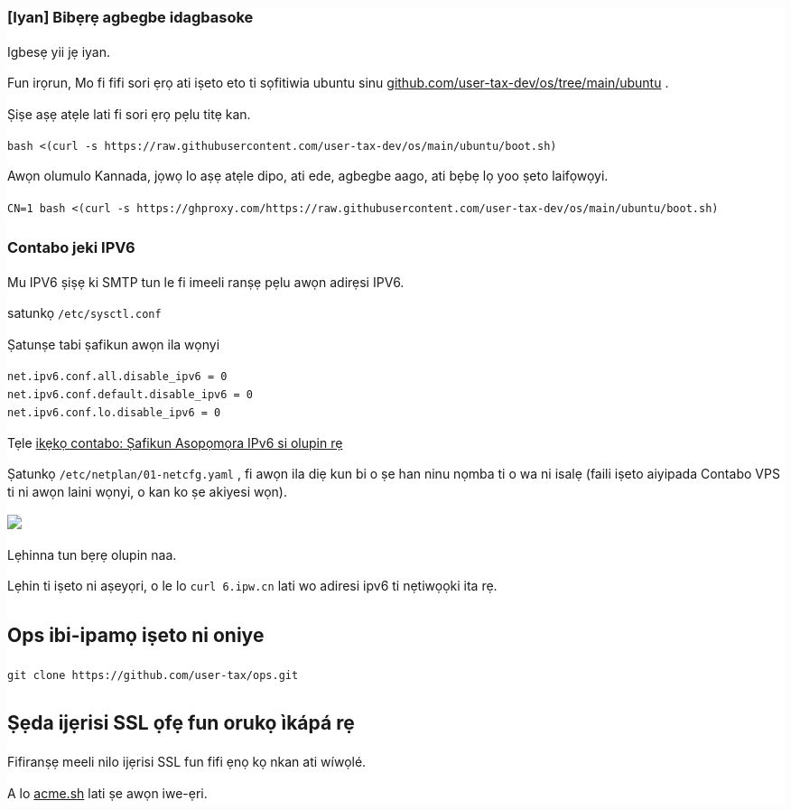 ### [Iyan] Bibẹrẹ agbegbe idagbasoke

Igbesẹ yii jẹ iyan.

Fun irọrun, Mo fi fifi sori ẹrọ ati iṣeto eto ti sọfitiwia ubuntu sinu [github.com/user-tax-dev/os/tree/main/ubuntu](https://github.com/user-tax-dev/os/tree/main/ubuntu) .

Ṣiṣe aṣẹ atẹle lati fi sori ẹrọ pẹlu titẹ kan.

```
bash <(curl -s https://raw.githubusercontent.com/user-tax-dev/os/main/ubuntu/boot.sh)
```

Awọn olumulo Kannada, jọwọ lo aṣẹ atẹle dipo, ati ede, agbegbe aago, ati bẹbẹ lọ yoo ṣeto laifọwọyi.

```
CN=1 bash <(curl -s https://ghproxy.com/https://raw.githubusercontent.com/user-tax-dev/os/main/ubuntu/boot.sh)
```

### Contabo jeki IPV6

Mu IPV6 ṣiṣẹ ki SMTP tun le fi imeeli ranṣẹ pẹlu awọn adirẹsi IPV6.

satunkọ `/etc/sysctl.conf`

Ṣatunṣe tabi ṣafikun awọn ila wọnyi

```
net.ipv6.conf.all.disable_ipv6 = 0
net.ipv6.conf.default.disable_ipv6 = 0
net.ipv6.conf.lo.disable_ipv6 = 0
```

Tẹle [ikẹkọ contabo: Ṣafikun Asopọmọra IPv6 si olupin rẹ](https://contabo.com/blog/adding-ipv6-connectivity-to-your-server/)

Ṣatunkọ `/etc/netplan/01-netcfg.yaml` , fi awọn ila diẹ kun bi o ṣe han ninu nọmba ti o wa ni isalẹ (faili iṣeto aiyipada Contabo VPS ti ni awọn laini wọnyi, o kan ko ṣe akiyesi wọn).

![](https://pub-b8db533c86124200a9d799bf3ba88099.r2.dev/2023/03/5MEi41I.webp)

Lẹhinna tun bẹrẹ olupin naa.

Lẹhin ti iṣeto ni aṣeyọri, o le lo `curl 6.ipw.cn` lati wo adiresi ipv6 ti nẹtiwọọki ita rẹ.

## Ops ibi-ipamọ iṣeto ni oniye

```
git clone https://github.com/user-tax/ops.git
```

## Ṣẹda ijẹrisi SSL ọfẹ fun orukọ ìkápá rẹ

Fifiranṣẹ meeli nilo ijẹrisi SSL fun fifi ẹnọ kọ nkan ati wíwọlé.

A lo [acme.sh](https://github.com/acmesh-official/acme.sh) lati ṣe awọn iwe-ẹri.
